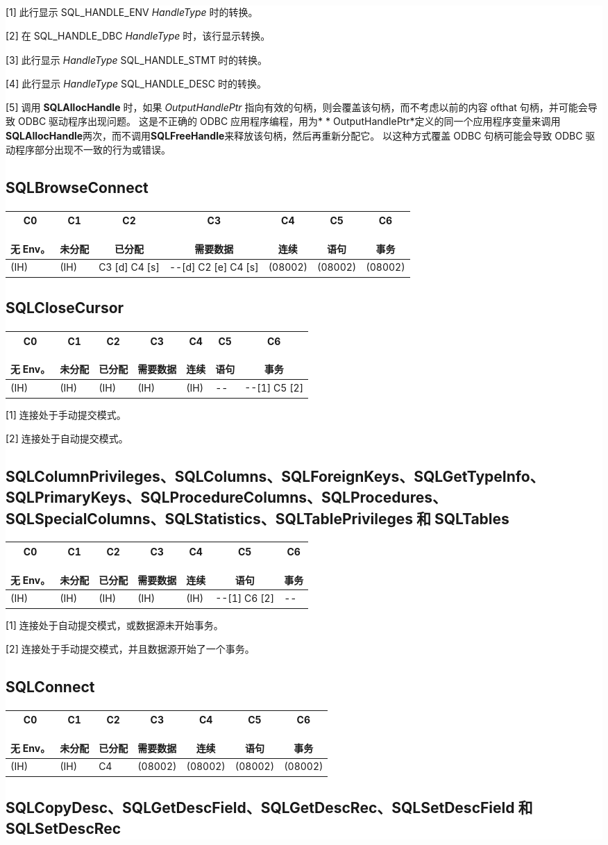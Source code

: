  [1] 此行显示 SQL_HANDLE_ENV *HandleType* 时的转换。  
  
 [2] 在 SQL_HANDLE_DBC *HandleType* 时，该行显示转换。  
  
 [3] 此行显示 *HandleType* SQL_HANDLE_STMT 时的转换。  
  
 [4] 此行显示 *HandleType* SQL_HANDLE_DESC 时的转换。  
  
 [5] 调用 **SQLAllocHandle** 时，如果 *OutputHandlePtr* 指向有效的句柄，则会覆盖该句柄，而不考虑以前的内容 ofthat 句柄，并可能会导致 ODBC 驱动程序出现问题。 这是不正确的 ODBC 应用程序编程，用为* \* OutputHandlePtr*定义的同一个应用程序变量来调用**SQLAllocHandle**两次，而不调用**SQLFreeHandle**来释放该句柄，然后再重新分配它。 以这种方式覆盖 ODBC 句柄可能会导致 ODBC 驱动程序部分出现不一致的行为或错误。  
  
## <a name="sqlbrowseconnect"></a>SQLBrowseConnect  
  
|C0<br /><br /> 无 Env。|C1<br /><br /> 未分配|C2<br /><br /> 已分配|C3<br /><br /> 需要数据|C4<br /><br /> 连续|C5<br /><br /> 语句|C6<br /><br /> 事务|  
|--------------------|------------------------|----------------------|----------------------|----------------------|----------------------|------------------------|  
| (IH) | (IH) |C3 [d] C4 [s]|--[d] C2 [e] C4 [s]| (08002) | (08002) | (08002) |  
  
## <a name="sqlclosecursor"></a>SQLCloseCursor  
  
|C0<br /><br /> 无 Env。|C1<br /><br /> 未分配|C2<br /><br /> 已分配|C3<br /><br /> 需要数据|C4<br /><br /> 连续|C5<br /><br /> 语句|C6<br /><br /> 事务|  
|--------------------|------------------------|----------------------|----------------------|----------------------|----------------------|------------------------|  
| (IH) | (IH) | (IH) | (IH) | (IH) |--|--[1] C5 [2]|  
  
 [1] 连接处于手动提交模式。  
  
 [2] 连接处于自动提交模式。  
  
## <a name="sqlcolumnprivileges-sqlcolumns-sqlforeignkeys-sqlgettypeinfo-sqlprimarykeys-sqlprocedurecolumns-sqlprocedures-sqlspecialcolumns-sqlstatistics-sqltableprivileges-and-sqltables"></a>SQLColumnPrivileges、SQLColumns、SQLForeignKeys、SQLGetTypeInfo、SQLPrimaryKeys、SQLProcedureColumns、SQLProcedures、SQLSpecialColumns、SQLStatistics、SQLTablePrivileges 和 SQLTables  
  
|C0<br /><br /> 无 Env。|C1<br /><br /> 未分配|C2<br /><br /> 已分配|C3<br /><br /> 需要数据|C4<br /><br /> 连续|C5<br /><br /> 语句|C6<br /><br /> 事务|  
|--------------------|------------------------|----------------------|----------------------|----------------------|----------------------|------------------------|  
| (IH) | (IH) | (IH) | (IH) | (IH) |--[1] C6 [2]|--|  
  
 [1] 连接处于自动提交模式，或数据源未开始事务。  
  
 [2] 连接处于手动提交模式，并且数据源开始了一个事务。  
  
## <a name="sqlconnect"></a>SQLConnect  
  
|C0<br /><br /> 无 Env。|C1<br /><br /> 未分配|C2<br /><br /> 已分配|C3<br /><br /> 需要数据|C4<br /><br /> 连续|C5<br /><br /> 语句|C6<br /><br /> 事务|  
|--------------------|------------------------|----------------------|----------------------|----------------------|----------------------|------------------------|  
| (IH) | (IH) |C4| (08002) | (08002) | (08002) | (08002) |  
  
## <a name="sqlcopydesc-sqlgetdescfield-sqlgetdescrec-sqlsetdescfield-and-sqlsetdescrec"></a>SQLCopyDesc、SQLGetDescField、SQLGetDescRec、SQLSetDescField 和 SQLSetDescRec  
  